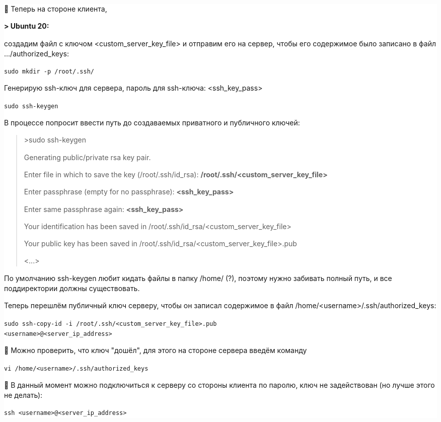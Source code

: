 &#x1F535; Теперь на стороне клиента,

**> Ubuntu 20:**

создадим файл с ключом \<custom_server_key_file\> и отправим его на сервер, чтобы его содержимое было записано в файл \.../authorized_keys:

```
sudo mkdir -p /root/.ssh/
```

Генерирую ssh-ключ для сервера, пароль для ssh-ключа: \<ssh_key_pass\>

```
sudo ssh-keygen
```

В процессе попросит ввести путь до создаваемых приватного и публичного ключей:

> \>sudo ssh-keygen
>
> Generating public/private rsa key pair.
>
> Enter file in which to save the key (/root/.ssh/id_rsa):
> **/root/.ssh/\<custom_server_key_file\>**
>
> Enter passphrase (empty for no passphrase): **\<ssh_key_pass\>**
>
> Enter same passphrase again: **\<ssh_key_pass\>**
>
> Your identification has been saved in
> /root/.ssh/id_rsa/\<custom_server_key_file\>
>
> Your public key has been saved in
> /root/.ssh/id_rsa/\<custom_server_key_file\>.pub
>
> \<\...\>

По умолчанию ssh-keygen любит кидать файлы в папку /home/ (?), поэтому нужно забивать полный путь, и все поддиректории должны существовать.

Теперь перешлём публичный ключ серверу, чтобы он записал содержимое в файл /home/\<username\>/.ssh/authorized_keys:

```
sudo ssh-copy-id -i /root/.ssh/<custom_server_key_file>.pub
<username>@<server_ip_address>
```

&#x1F534; Можно проверить, что ключ "дошёл", для этого на стороне сервера введём команду

```
vi /home/<username>/.ssh/authorized_keys
```

&#x1F535; В данный момент можно подключиться к серверу со стороны клиента по паролю, ключ не задействован (но лучше этого не делать):

```
ssh <username>@<server_ip_address>
```

